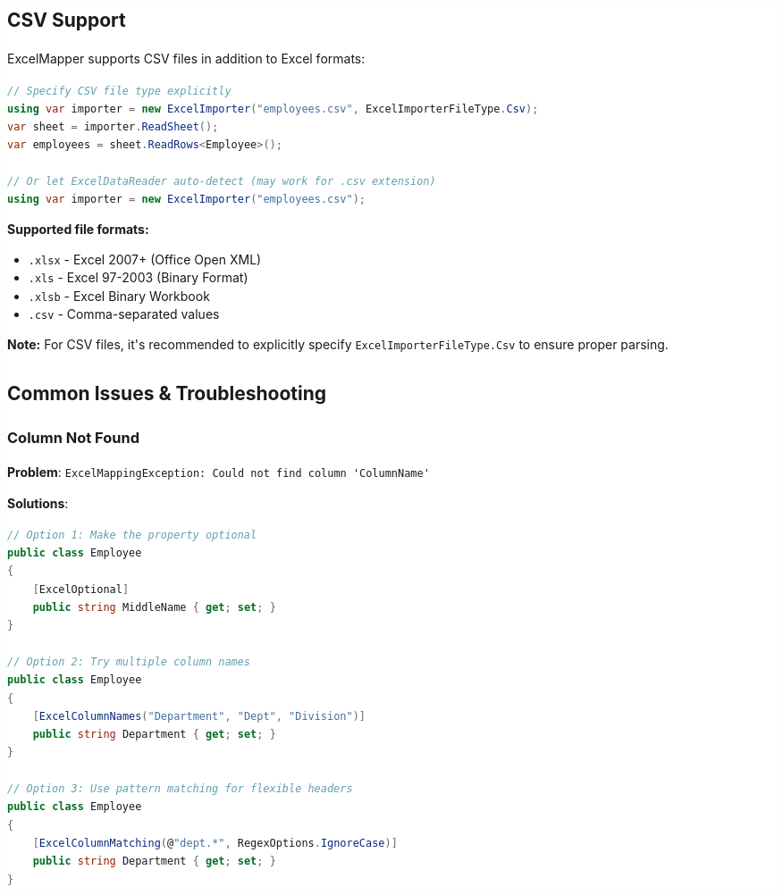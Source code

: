 ## CSV Support

ExcelMapper supports CSV files in addition to Excel formats:

```csharp
// Specify CSV file type explicitly
using var importer = new ExcelImporter("employees.csv", ExcelImporterFileType.Csv);
var sheet = importer.ReadSheet();
var employees = sheet.ReadRows<Employee>();

// Or let ExcelDataReader auto-detect (may work for .csv extension)
using var importer = new ExcelImporter("employees.csv");
```

**Supported file formats:**
- `.xlsx` - Excel 2007+ (Office Open XML)
- `.xls` - Excel 97-2003 (Binary Format)  
- `.xlsb` - Excel Binary Workbook
- `.csv` - Comma-separated values

**Note:** For CSV files, it's recommended to explicitly specify `ExcelImporterFileType.Csv` to ensure proper parsing.

## Common Issues & Troubleshooting

### Column Not Found

**Problem**: `ExcelMappingException: Could not find column 'ColumnName'`

**Solutions**:
```csharp
// Option 1: Make the property optional
public class Employee
{
    [ExcelOptional]
    public string MiddleName { get; set; }
}

// Option 2: Try multiple column names
public class Employee
{
    [ExcelColumnNames("Department", "Dept", "Division")]
    public string Department { get; set; }
}

// Option 3: Use pattern matching for flexible headers
public class Employee
{
    [ExcelColumnMatching(@"dept.*", RegexOptions.IgnoreCase)]
    public string Department { get; set; }
}
```
